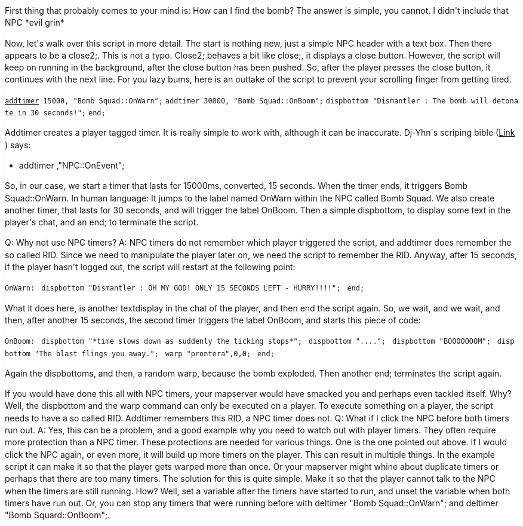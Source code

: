 First thing that probably comes to your mind is: How can I find the bomb? The answer is simple, you cannot. I didn't include that NPC \*evil grin\*

Now, let's walk over this script in more detail. The start is nothing new, just a simple NPC header with a text box. Then there appears to be a close2;. This is not a typo. Close2; behaves a bit like close;, it displays a close button. However, the script will keep on running in the background, after the close button has been pushed. So, after the player presses the close button, it continues with the next line. For you lazy bums, here is an outtake of the script to prevent your scrolling finger from getting tired.

[`addtimer`](/addtimer "wikilink")` 15000, "Bomb Squad::OnWarn";`
`addtimer 30000, "Bomb Squad::OnBoom";`
`dispbottom "Dismantler : The bomb will detonate in 30 seconds!";`
`end;`

Addtimer creates a player tagged timer. It is really simple to work with, although it can be inaccurate. Dj-Yhn's scriping bible ([Link](http://djyhnzo.freepgs.com/index.php?c=addtimer) ) says:

-   addtimer <ticks>,"NPC::OnEvent";

So, in our case, we start a timer that lasts for 15000ms, converted, 15 seconds. When the timer ends, it triggers Bomb Squad::OnWarn. In human language: It jumps to the label named OnWarn within the NPC called Bomb Squad. We also create another timer, that lasts for 30 seconds, and will trigger the label OnBoom. Then a simple dispbottom, to display some text in the player's chat, and an end; to terminate the script.

Q: Why not use NPC timers?
A: NPC timers do not remember which player triggered the script, and addtimer does remember the so called RID. Since we need to manipulate the player later on, we need the script to remember the RID.
Anyway, after 15 seconds, if the player hasn't logged out, the script will restart at the following point:

`OnWarn:`
` dispbottom "Dismantler : OH MY GOD! ONLY 15 SECONDS LEFT - HURRY!!!!";`
` end;`

What it does here, is another textdisplay in the chat of the player, and then end the script again. So, we wait, and we wait, and then, after another 15 seconds, the second timer triggers the label OnBoom, and starts this piece of code:

`OnBoom:`
` dispbottom "*time slows down as suddenly the ticking stops*";`
` dispbottom "....";`
` dispbottom "BOOOOOOOM";`
` dispbottom "The blast flings you away.";`
` warp "prontera",0,0;`
` end;`

Again the dispbottoms, and then, a random warp, because the bomb exploded. Then another end; terminates the script again.

If you would have done this all with NPC timers, your mapserver would have smacked you and perhaps even tackled itself. Why? Well, the dispbottom and the warp command can only be executed on a player. To execute something on a player, the script needs to have a so called RID. Addtimer remembers this RID, a NPC timer does not.
Q: What if I click the NPC before both timers run out.
A: Yes, this can be a problem, and a good example why you need to watch out with player timers. They often require more protection than a NPC timer.
These protections are needed for various things. One is the one pointed out above. If I would click the NPC again, or even more, it will build up more timers on the player. This can result in multiple things. In the example script it can make it so that the player gets warped more than once. Or your mapserver might whine about duplicate timers or perhaps that there are too many timers. The solution for this is quite simple. Make it so that the player cannot talk to the NPC when the timers are still running. How? Well, set a variable after the timers have started to run, and unset the variable when both timers have run out. Or, you can stop any timers that were running before with deltimer "Bomb Squad::OnWarn"; and deltimer "Bomb Squard::OnBoom";.
